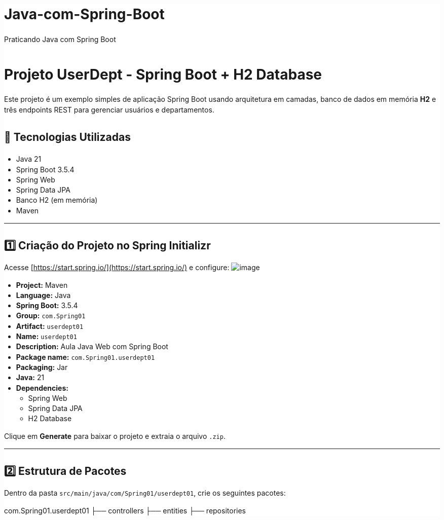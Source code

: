# Java-com-Spring-Boot
Praticando Java com Spring Boot

# Projeto UserDept - Spring Boot + H2 Database

Este projeto é um exemplo simples de aplicação Spring Boot usando arquitetura em camadas, banco de dados em memória **H2** e três endpoints REST para gerenciar usuários e departamentos.

## 📌 Tecnologias Utilizadas
- Java 21
- Spring Boot 3.5.4
- Spring Web
- Spring Data JPA
- Banco H2 (em memória)
- Maven

---

## 1️⃣ Criação do Projeto no Spring Initializr

Acesse [https://start.spring.io/](https://start.spring.io/) e configure:
<img width="1006" height="609" alt="image" src="https://github.com/user-attachments/assets/afe9cad4-06af-483e-b4bc-72f964d364b8" />

- **Project:** Maven
- **Language:** Java
- **Spring Boot:** 3.5.4
- **Group:** `com.Spring01`
- **Artifact:** `userdept01`
- **Name:** `userdept01`
- **Description:** Aula Java Web com Spring Boot
- **Package name:** `com.Spring01.userdept01`
- **Packaging:** Jar
- **Java:** 21
- **Dependencies:**
  - Spring Web
  - Spring Data JPA
  - H2 Database

Clique em **Generate** para baixar o projeto e extraia o arquivo `.zip`.

---

## 2️⃣ Estrutura de Pacotes

Dentro da pasta `src/main/java/com/Spring01/userdept01`, crie os seguintes pacotes:

com.Spring01.userdept01
├── controllers
├── entities
├── repositories
